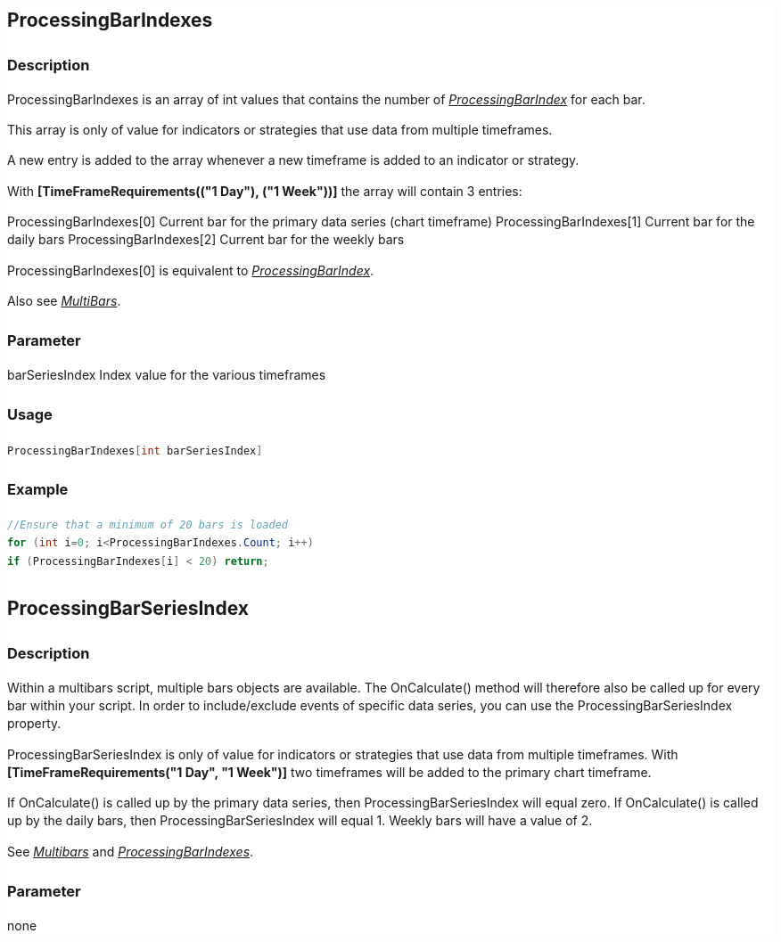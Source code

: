 ## ProcessingBarIndexes
### Description
ProcessingBarIndexes is an array of int values that contains the number of [*ProcessingBarIndex*](#processingbarindex) for each bar.

This array is only of value for indicators or strategies that use data from multiple timeframes.

A new entry is added to the array whenever a new timeframe is added to an indicator or strategy.

With **\[TimeFrameRequirements(("1 Day"), ("1 Week"))\]** the array will contain 3 entries:

ProcessingBarIndexes\[0\] Current bar for the primary data series (chart timeframe)
ProcessingBarIndexes\[1\] Current bar for the daily bars
ProcessingBarIndexes\[2\] Current bar for the weekly bars

ProcessingBarIndexes\[0\] is equivalent to [*ProcessingBarIndex*](#processingbarindex).

Also see [*MultiBars*](#multibars).

### Parameter
barSeriesIndex Index value for the various timeframes

### Usage
```cs
ProcessingBarIndexes[int barSeriesIndex]
```

### Example
```cs
//Ensure that a minimum of 20 bars is loaded
for (int i=0; i<ProcessingBarIndexes.Count; i++)
if (ProcessingBarIndexes[i] < 20) return;
```

## ProcessingBarSeriesIndex
### Description
Within a multibars script, multiple bars objects are available. The OnCalculate() method
will therefore also be called up for every bar within your script. In order to include/exclude events of specific data series, you can use the ProcessingBarSeriesIndex property.

ProcessingBarSeriesIndex is only of value for indicators or strategies that use data from multiple timeframes.
With **\[TimeFrameRequirements("1 Day", "1 Week")\]** two timeframes will be added to the primary chart timeframe.

If OnCalculate() is called up by the primary data series, then ProcessingBarSeriesIndex will equal zero. If OnCalculate() is called up by the daily bars, then ProcessingBarSeriesIndex will equal 1. Weekly bars will have a value of 2.

See [*Multibars*](#multibars) and [*ProcessingBarIndexes*](#processingbarindexes).

### Parameter
none
